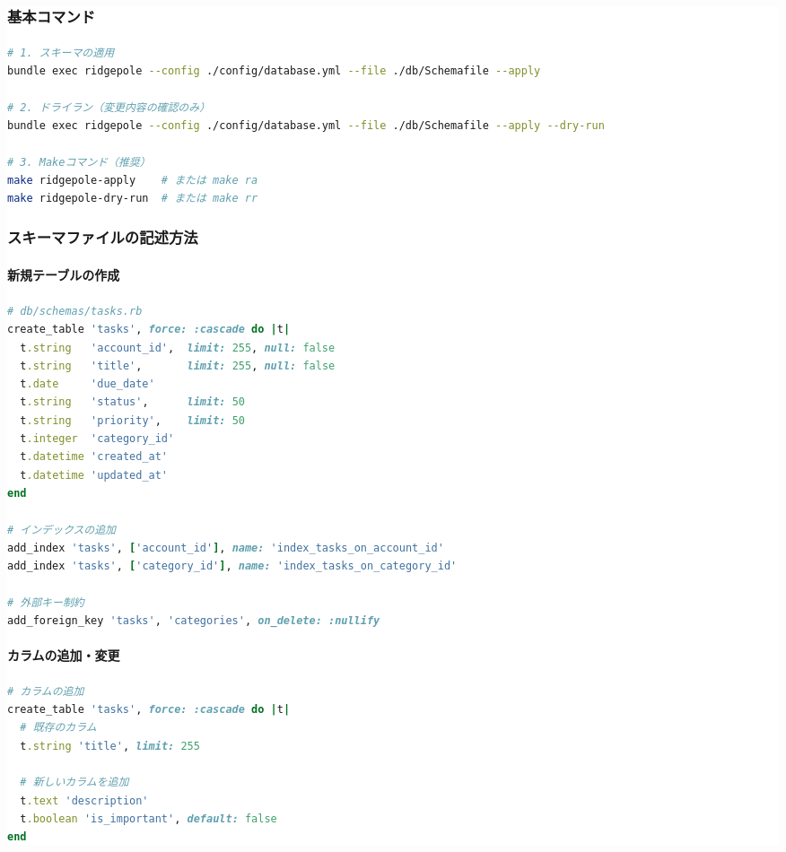 ### 基本コマンド

```bash
# 1. スキーマの適用
bundle exec ridgepole --config ./config/database.yml --file ./db/Schemafile --apply

# 2. ドライラン（変更内容の確認のみ）
bundle exec ridgepole --config ./config/database.yml --file ./db/Schemafile --apply --dry-run

# 3. Makeコマンド（推奨）
make ridgepole-apply    # または make ra
make ridgepole-dry-run  # または make rr
```

### スキーマファイルの記述方法

#### 新規テーブルの作成

```ruby
# db/schemas/tasks.rb
create_table 'tasks', force: :cascade do |t|
  t.string   'account_id',  limit: 255, null: false
  t.string   'title',       limit: 255, null: false
  t.date     'due_date'
  t.string   'status',      limit: 50
  t.string   'priority',    limit: 50
  t.integer  'category_id'
  t.datetime 'created_at'
  t.datetime 'updated_at'
end

# インデックスの追加
add_index 'tasks', ['account_id'], name: 'index_tasks_on_account_id'
add_index 'tasks', ['category_id'], name: 'index_tasks_on_category_id'

# 外部キー制約
add_foreign_key 'tasks', 'categories', on_delete: :nullify
```

#### カラムの追加・変更

```ruby
# カラムの追加
create_table 'tasks', force: :cascade do |t|
  # 既存のカラム
  t.string 'title', limit: 255

  # 新しいカラムを追加
  t.text 'description'
  t.boolean 'is_important', default: false
end
```
